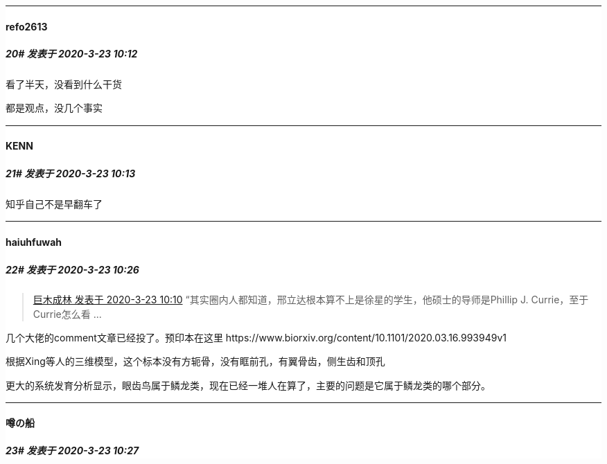






-----

####  refo2613  
##### 20#       发表于 2020-3-23 10:12




看了半天，没看到什么干货


都是观点，没几个事实







-----

####  KENN  
##### 21#       发表于 2020-3-23 10:13




知乎自己不是早翻车了







-----

####  haiuhfuwah  
##### 22#       发表于 2020-3-23 10:26



<blockquote><a href="httphttps://bbs.saraba1st.com/2b/forum.php?mod=redirect&amp;goto=findpost&amp;pid=46841449&amp;ptid=1920381" target="_blank">巨木成林 发表于 2020-3-23 10:10</a>
“其实圈内人都知道，邢立达根本算不上是徐星的学生，他硕士的导师是Phillip J. Currie，至于Currie怎么看 ...</blockquote>
几个大佬的comment文章已经投了。预印本在这里
https://www.biorxiv.org/content/10.1101/2020.03.16.993949v1

根据Xing等人的三维模型，这个标本没有方轭骨，没有眶前孔，有翼骨齿，侧生齿和顶孔

更大的系统发育分析显示，眼齿鸟属于鳞龙类，现在已经一堆人在算了，主要的问题是它属于鳞龙类的哪个部分。







-----

####  噂の船  
##### 23#       发表于 2020-3-23 10:27
